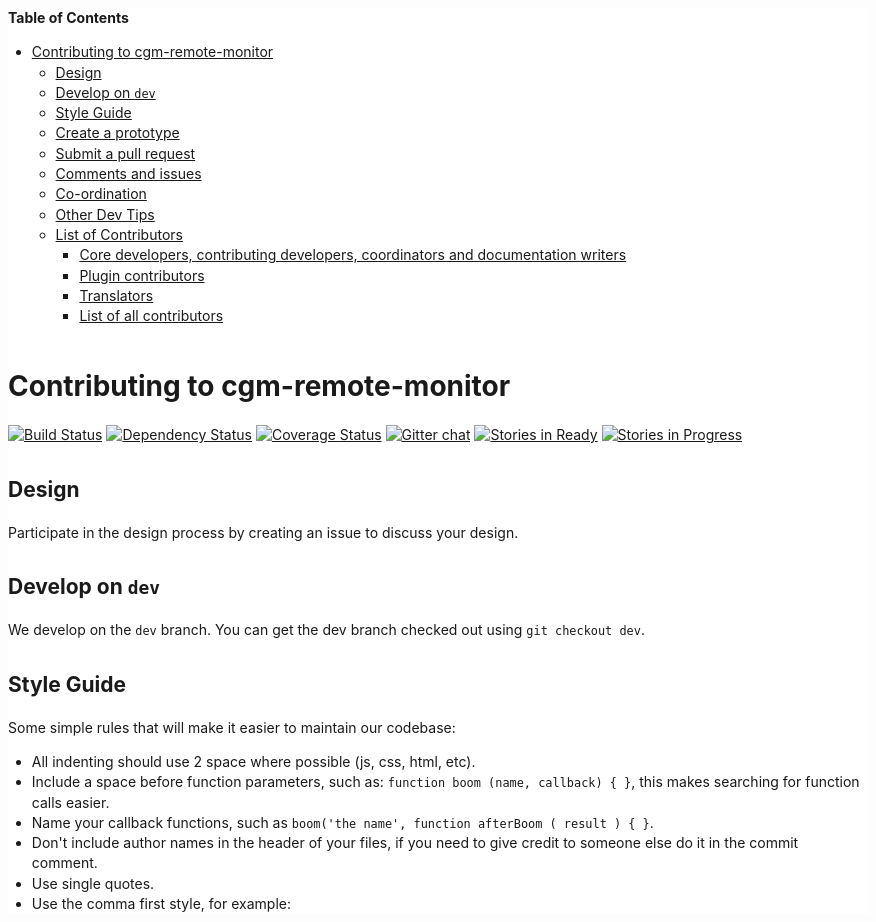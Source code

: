 

**Table of Contents**

- [Contributing to cgm-remote-monitor](#contributing-to-cgm-remote-monitor)
  - [Design](#design)
  - [Develop on `dev`](#develop-on-dev)
  - [Style Guide](#style-guide)
  - [Create a prototype](#create-a-prototype)
  - [Submit a pull request](#submit-a-pull-request)
  - [Comments and issues](#comments-and-issues)
  - [Co-ordination](#co-ordination)
  - [Other Dev Tips](#other-dev-tips)
  - [List of Contributors](#list-of-contributors)
    - [Core developers, contributing developers, coordinators and documentation writers](#core-developers-contributing-developers-coordinators-and-documentation-writers)
    - [Plugin contributors](#plugin-contributors)
    - [Translators](#translators)
    - [List of all contributors](#list-of-all-contributors)




# Contributing to cgm-remote-monitor

[![Build Status][build-img]][build-url]
[![Dependency Status][dependency-img]][dependency-url]
[![Coverage Status][coverage-img]][coverage-url]
[![Gitter chat][gitter-img]][gitter-url]
[![Stories in Ready][ready-img]][waffle]
[![Stories in Progress][progress-img]][waffle]

[build-img]: https://img.shields.io/travis/nightscout/cgm-remote-monitor.svg
[build-url]: https://travis-ci.org/nightscout/cgm-remote-monitor
[dependency-img]: https://img.shields.io/david/nightscout/cgm-remote-monitor.svg
[dependency-url]: https://david-dm.org/nightscout/cgm-remote-monitor
[coverage-img]: https://img.shields.io/coveralls/nightscout/cgm-remote-monitor/master.svg
[coverage-url]: https://coveralls.io/r/nightscout/cgm-remote-monitor?branch=master
[gitter-img]: https://img.shields.io/badge/Gitter-Join%20Chat%20%E2%86%92-1dce73.svg
[gitter-url]: https://gitter.im/nightscout/public
[ready-img]: https://badge.waffle.io/nightscout/cgm-remote-monitor.svg?label=ready&title=Ready
[waffle]: https://waffle.io/nightscout/cgm-remote-monitor
[progress-img]: https://badge.waffle.io/nightscout/cgm-remote-monitor.svg?label=in+progress&title=In+Progress

## Design

Participate in the design process by creating an issue to discuss your
design.

## Develop on `dev`

We develop on the `dev` branch.
You can get the dev branch checked out using `git checkout dev`.

## Style Guide

Some simple rules that will make it easier to maintain our codebase:

* All indenting should use 2 space where possible (js, css, html, etc).
* Include a space before function parameters, such as: `function boom (name, callback) { }`, this makes searching for function calls easier.
* Name your callback functions, such as `boom('the name', function afterBoom ( result ) { }`.
* Don't include author names in the header of your files, if you need to give credit to someone else do it in the commit comment.
* Use single quotes.
* Use the comma first style, for example:


[@apanasef]: https://github.com/apanasef
[@bewest]: https://github.com/bewest
[@danamlewis]: https://github.com/danamlewis
[@jamieowendexcom ]: https://github.com/jamieowendexcom 
[@jasoncalabrese]: https://github.com/jasoncalabrese 
[@jizhongwen]: https://github.com/jizhongwen
[@jpcunningh]: https://github.com/jpcunningh
[@jweismann]: https://github.com/jweismann
[@komarserjio]: https://github.com/komarserjio
[@mcdafydd]: https://github.com/mcdafydd
[@mdomox]: https://github.com/mdomox
[@MilosKozak]: https://github.com/MilosKozak
[@oteroos]: https://github.com/oteroos
[@PieterGit]: https://github.com/PieterGit
[@rarneson]: https://github.com/rarneson
[@rickfriele]: https://github.com/rickfriele
[@scottleibrand]: https://github.com/scottleibrand
[@sulkaharo]: https://github.com/sulkaharo
[@tynbendad]: https://github.com/tynbendad
[@unsoluble]: https://github.com/unsoluble
[@viderehh]: https://github.com/viderehh